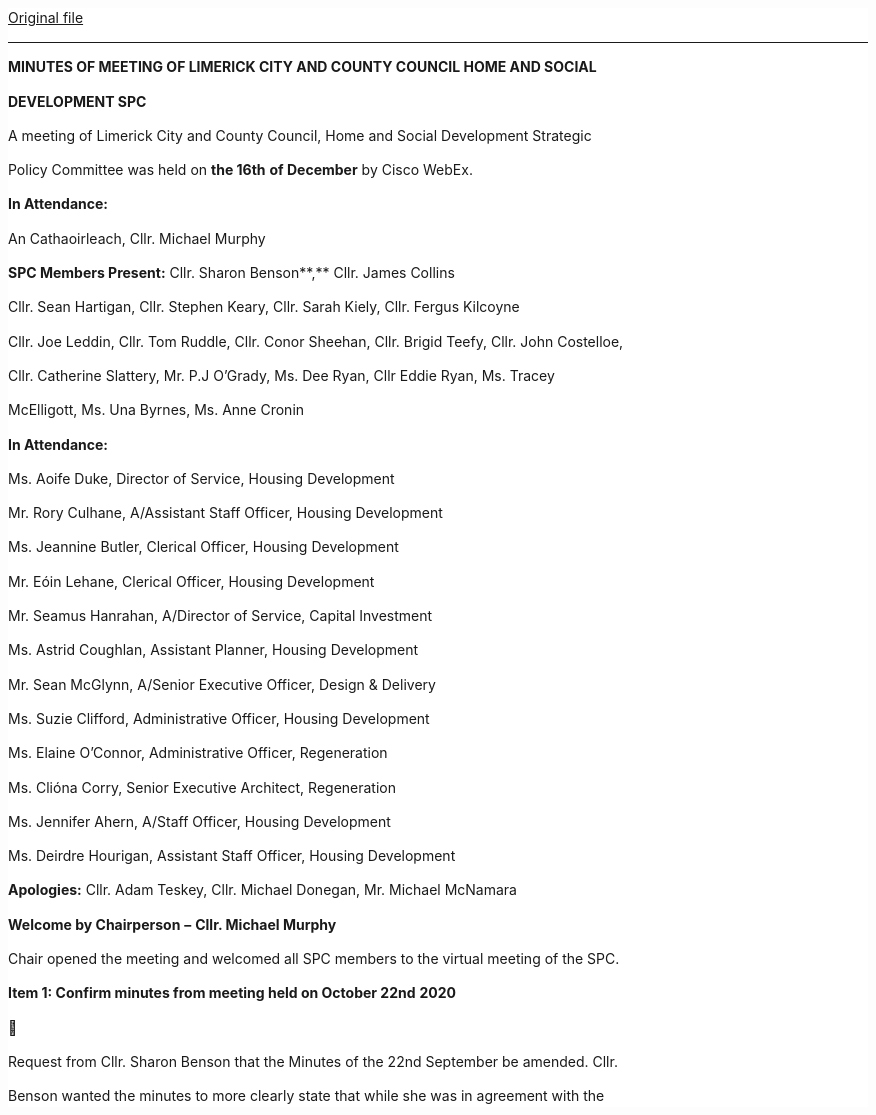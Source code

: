 [Original file](https://www.limerick.ie/sites/default/files/media/documents/2021-02/161220_minutes_final.pdf)

---
**MINUTES OF MEETING OF LIMERICK CITY AND COUNTY COUNCIL HOME AND SOCIAL**

**DEVELOPMENT SPC**

A meeting of Limerick City and County Council, Home and Social Development Strategic

Policy Committee was held on **the 16th** **of December** by Cisco WebEx.

**In Attendance:**

An Cathaoirleach, Cllr. Michael Murphy

**SPC Members Present:** Cllr. Sharon Benson**,** Cllr. James Collins

Cllr. Sean Hartigan, Cllr. Stephen Keary, Cllr. Sarah Kiely, Cllr. Fergus Kilcoyne

Cllr. Joe Leddin, Cllr. Tom Ruddle, Cllr. Conor Sheehan, Cllr. Brigid Teefy, Cllr. John Costelloe,

Cllr. Catherine Slattery, Mr. P.J O’Grady, Ms. Dee Ryan, Cllr Eddie Ryan, Ms. Tracey

McElligott, Ms. Una Byrnes, Ms. Anne Cronin

**In Attendance:**

Ms. Aoife Duke, Director of Service, Housing Development

Mr. Rory Culhane, A/Assistant Staff Officer, Housing Development

Ms. Jeannine Butler, Clerical Officer, Housing Development

Mr. Eóin Lehane, Clerical Officer, Housing Development

Mr. Seamus Hanrahan, A/Director of Service, Capital Investment

Ms. Astrid Coughlan, Assistant Planner, Housing Development

Mr. Sean McGlynn, A/Senior Executive Officer, Design & Delivery

Ms. Suzie Clifford, Administrative Officer, Housing Development

Ms. Elaine O’Connor, Administrative Officer, Regeneration

Ms. Clióna Corry, Senior Executive Architect, Regeneration

Ms. Jennifer Ahern, A/Staff Officer, Housing Development

Ms. Deirdre Hourigan, Assistant Staff Officer, Housing Development

**Apologies:** Cllr. Adam Teskey, Cllr. Michael Donegan, Mr. Michael McNamara

**Welcome by Chairperson** **–** **Cllr. Michael Murphy**

Chair opened the meeting and welcomed all SPC members to the virtual meeting of the SPC.

**Item 1: Confirm minutes from meeting held on October 22nd** **2020**



Request from Cllr. Sharon Benson that the Minutes of the 22nd September be amended. Cllr.

Benson wanted the minutes to more clearly state that while she was in agreement with the
